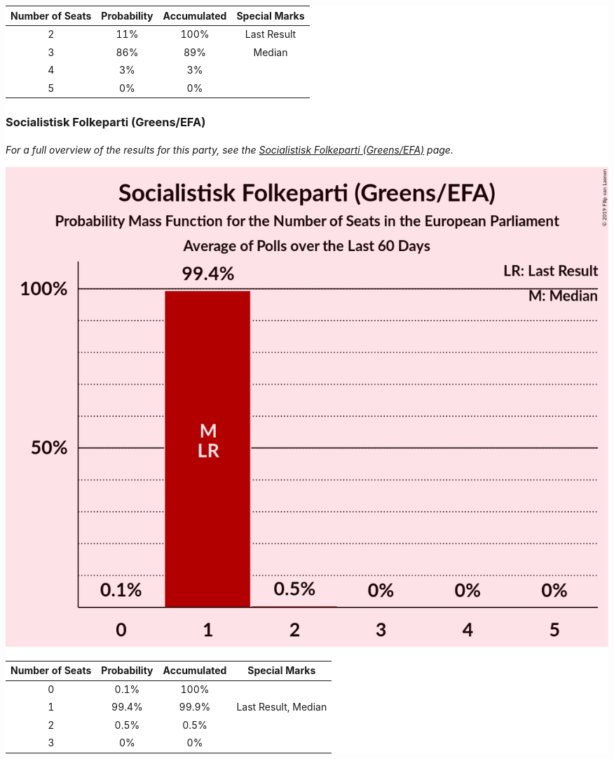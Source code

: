 | Number of Seats | Probability | Accumulated | Special Marks |
|:---------------:|:-----------:|:-----------:|:-------------:|
| 2 | 11% | 100% | Last Result |
| 3 | 86% | 89% | Median |
| 4 | 3% | 3% |  |
| 5 | 0% | 0% |  |

### Socialistisk Folkeparti (Greens/EFA)

*For a full overview of the results for this party, see the [Socialistisk Folkeparti (Greens/EFA)](party-socialistiskfolkepartigreensefa.html) page.*

![Graph with seats probability mass function not yet produced](average-2019-05-23-seats-pmf-socialistiskfolkepartigreensefa.png "Seats Probability Mass Function")

| Number of Seats | Probability | Accumulated | Special Marks |
|:---------------:|:-----------:|:-----------:|:-------------:|
| 0 | 0.1% | 100% |  |
| 1 | 99.4% | 99.9% | Last Result, Median |
| 2 | 0.5% | 0.5% |  |
| 3 | 0% | 0% |  |

